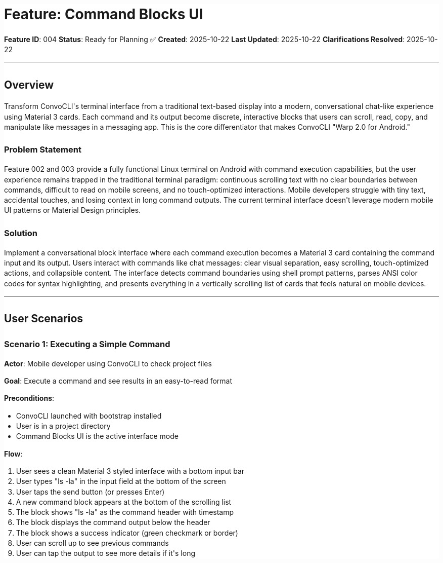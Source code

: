 # Feature: Command Blocks UI

**Feature ID**: 004
**Status**: Ready for Planning ✅
**Created**: 2025-10-22
**Last Updated**: 2025-10-22
**Clarifications Resolved**: 2025-10-22

---

## Overview

Transform ConvoCLI's terminal interface from a traditional text-based display into a modern, conversational chat-like experience using Material 3 cards. Each command and its output become discrete, interactive blocks that users can scroll, read, copy, and manipulate like messages in a messaging app. This is the core differentiator that makes ConvoCLI "Warp 2.0 for Android."

### Problem Statement

Feature 002 and 003 provide a fully functional Linux terminal on Android with command execution capabilities, but the user experience remains trapped in the traditional terminal paradigm: continuous scrolling text with no clear boundaries between commands, difficult to read on mobile screens, and no touch-optimized interactions. Mobile developers struggle with tiny text, accidental touches, and losing context in long command outputs. The current terminal interface doesn't leverage modern mobile UI patterns or Material Design principles.

### Solution

Implement a conversational block interface where each command execution becomes a Material 3 card containing the command input and its output. Users interact with commands like chat messages: clear visual separation, easy scrolling, touch-optimized actions, and collapsible content. The interface detects command boundaries using shell prompt patterns, parses ANSI color codes for syntax highlighting, and presents everything in a vertically scrolling list of cards that feels natural on mobile devices.

---

## User Scenarios

### Scenario 1: Executing a Simple Command

**Actor**: Mobile developer using ConvoCLI to check project files

**Goal**: Execute a command and see results in an easy-to-read format

**Preconditions**:
- ConvoCLI launched with bootstrap installed
- User is in a project directory
- Command Blocks UI is the active interface mode

**Flow**:
1. User sees a clean Material 3 styled interface with a bottom input bar
2. User types "ls -la" in the input field at the bottom of the screen
3. User taps the send button (or presses Enter)
4. A new command block appears at the bottom of the scrolling list
5. The block shows "ls -la" as the command header with timestamp
6. The block displays the command output below the header
7. The block shows a success indicator (green checkmark or border)
8. User can scroll up to see previous commands
9. User can tap the output to see more details if it's long
